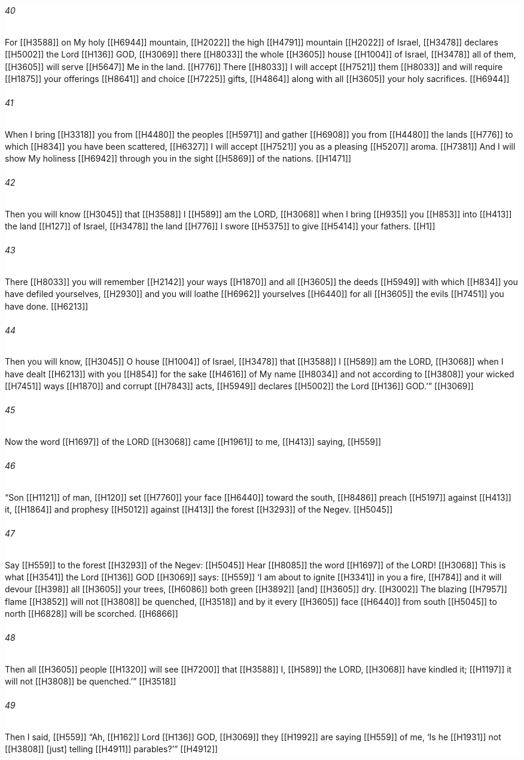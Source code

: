 ###### 40
For [[H3588]] on My holy [[H6944]] mountain, [[H2022]] the high [[H4791]] mountain [[H2022]] of Israel, [[H3478]] declares [[H5002]] the Lord [[H136]] GOD, [[H3069]] there [[H8033]] the whole [[H3605]] house [[H1004]] of Israel, [[H3478]] all of them, [[H3605]] will serve [[H5647]] Me in the land. [[H776]] There [[H8033]] I will accept [[H7521]] them [[H8033]] and will require [[H1875]] your offerings [[H8641]] and choice [[H7225]] gifts, [[H4864]] along with all [[H3605]] your holy sacrifices. [[H6944]]

###### 41
When I bring [[H3318]] you from [[H4480]] the peoples [[H5971]] and gather [[H6908]] you from [[H4480]] the lands [[H776]] to which [[H834]] you have been scattered, [[H6327]] I will accept [[H7521]] you as a pleasing [[H5207]] aroma. [[H7381]] And I will show My holiness [[H6942]] through you in the sight [[H5869]] of the nations. [[H1471]]

###### 42
Then you will know [[H3045]] that [[H3588]] I [[H589]] am the LORD, [[H3068]] when I bring [[H935]] you [[H853]] into [[H413]] the land [[H127]] of Israel, [[H3478]] the land [[H776]] I swore [[H5375]] to give [[H5414]] your fathers. [[H1]]

###### 43
There [[H8033]] you will remember [[H2142]] your ways [[H1870]] and all [[H3605]] the deeds [[H5949]] with which [[H834]] you have defiled yourselves, [[H2930]] and you will loathe [[H6962]] yourselves [[H6440]] for all [[H3605]] the evils [[H7451]] you have done. [[H6213]]

###### 44
Then you will know, [[H3045]] O house [[H1004]] of Israel, [[H3478]] that [[H3588]] I [[H589]] am the LORD, [[H3068]] when I have dealt [[H6213]] with you [[H854]] for the sake [[H4616]] of My name [[H8034]] and not according to [[H3808]] your wicked [[H7451]] ways [[H1870]] and corrupt [[H7843]] acts, [[H5949]] declares [[H5002]] the Lord [[H136]] GOD.’” [[H3069]]

###### 45
Now the word [[H1697]] of the LORD [[H3068]] came [[H1961]] to me, [[H413]] saying, [[H559]]

###### 46
“Son [[H1121]] of man, [[H120]] set [[H7760]] your face [[H6440]] toward the south, [[H8486]] preach [[H5197]] against [[H413]] it, [[H1864]] and prophesy [[H5012]] against [[H413]] the forest [[H3293]] of the Negev. [[H5045]]

###### 47
Say [[H559]] to the forest [[H3293]] of the Negev: [[H5045]] Hear [[H8085]] the word [[H1697]] of the LORD! [[H3068]] This is what [[H3541]] the Lord [[H136]] GOD [[H3069]] says: [[H559]] ‘I am about to ignite [[H3341]] in you  a fire, [[H784]] and it will devour [[H398]] all [[H3605]] your  trees, [[H6086]] both green [[H3892]] [and] [[H3605]] dry. [[H3002]] The blazing [[H7957]] flame [[H3852]] will not [[H3808]] be quenched, [[H3518]] and by it  every [[H3605]] face [[H6440]] from south [[H5045]] to north [[H6828]] will be scorched. [[H6866]]

###### 48
Then all [[H3605]] people [[H1320]] will see [[H7200]] that [[H3588]] I, [[H589]] the LORD, [[H3068]] have kindled it; [[H1197]] it will not [[H3808]] be quenched.’” [[H3518]]

###### 49
Then I said, [[H559]] “Ah, [[H162]] Lord [[H136]] GOD, [[H3069]] they [[H1992]] are saying [[H559]] of me,  ‘Is he [[H1931]] not [[H3808]] [just] telling [[H4911]] parables?’” [[H4912]]

